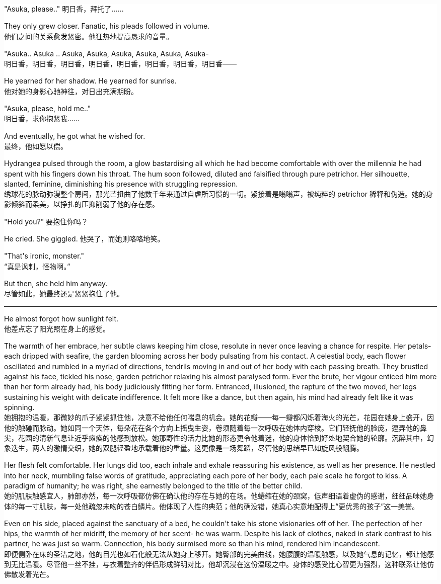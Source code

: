 "Asuka, please.." 明日香，拜托了……

They only grew closer. Fanatic, his pleads followed in volume.  
他们之间的关系愈发紧密。他狂热地提高恳求的音量。

"Asuka.. Asuka .. Asuka, Asuka, Asuka, Asuka, Asuka, Asuka-  
明日香，明日香，明日香，明日香，明日香，明日香，明日香，明日香——

He yearned for her shadow. He yearned for sunrise.  
他对她的身影心驰神往，对日出充满期盼。

"Asuka, please, hold me.."  
明日香，求你抱紧我……

And eventually, he got what he wished for.  
最终，他如愿以偿。

Hydrangea pulsed through the room, a glow bastardising all which he had become comfortable with over the millennia he had spent with his fingers down his throat. The hum soon followed, diluted and falsified through pure petrichor. Her silhouette, slanted, feminine, diminishing his presence with struggling repression.  
绣球花的脉动弥漫整个房间，那光芒扭曲了他数千年来通过自虐所习惯的一切。紧接着是嗡嗡声，被纯粹的 petrichor 稀释和伪造。她的身影倾斜而柔美，以挣扎的压抑削弱了他的存在感。

"Hold you?" 要抱住你吗？

He cried. She giggled. 他哭了，而她则咯咯地笑。

"That's ironic, monster."  
“真是讽刺，怪物啊。”

But then, she held him anyway.  
尽管如此，她最终还是紧紧抱住了他。

---

He almost forgot how sunlight felt.  
他差点忘了阳光照在身上的感觉。

The warmth of her embrace, her subtle claws keeping him close, resolute in never once leaving a chance for respite. Her petals- each dripped with seafire, the garden blooming across her body pulsating from his contact. A celestial body, each flower oscillated and rumbled in a myriad of directions, tendrils moving in and out of her body with each passing breath. They brustled against his face, tickled his nose, garden petrichor relaxing his almost paralysed form. Ever the brute, her vigour enticed him more than her form already had, his body judiciously fitting her form. Entranced, illusioned, the rapture of the two moved, her legs sustaining his weight with delicate indifference. It felt more like a dance, but then again, his mind had already felt like it was spinning.  
她拥抱的温暖，那微妙的爪子紧紧抓住他，决意不给他任何喘息的机会。她的花瓣——每一瓣都闪烁着海火的光芒，花园在她身上盛开，因他的触碰而脉动。她如同一个天体，每朵花在各个方向上摇曳生姿，卷须随着每一次呼吸在她体内穿梭。它们轻抚他的脸庞，逗弄他的鼻尖，花园的清新气息让近乎瘫痪的他感到放松。她那野性的活力比她的形态更令他着迷，他的身体恰到好处地契合她的轮廓。沉醉其中，幻象迭生，两人的激情交织，她的双腿轻盈地承载着他的重量。这更像是一场舞蹈，尽管他的思绪早已如旋风般翻腾。

Her flesh felt comfortable. Her lungs did too, each inhale and exhale reassuring his existence, as well as her presence. He nestled into her neck, mumbling false words of gratitude, appreciating each pore of her body, each pale scale he forgot to kiss. A paradigm of humanity; he was right, she earnestly belonged to the title of the better child.  
她的肌肤触感宜人，肺部亦然，每一次呼吸都仿佛在确认他的存在与她的在场。他蜷缩在她的颈窝，低声细语着虚伪的感谢，细细品味她身体的每一寸肌肤，每一处他疏忽未吻的苍白鳞片。他体现了人性的典范；他的确没错，她真心实意地配得上“更优秀的孩子”这一美誉。

Even on his side, placed against the sanctuary of a bed, he couldn't take his stone visionaries off of her. The perfection of her hips, the warmth of her midriff, the memory of her scent- he was warm. Despite his lack of clothes, naked in stark contrast to his partner, he was just so warm. Connection, his body surmised more so than his mind, rendered him incandescent.  
即便侧卧在床的圣洁之地，他的目光也如石化般无法从她身上移开。她臀部的完美曲线，她腰腹的温暖触感，以及她气息的记忆，都让他感到无比温暖。尽管他一丝不挂，与衣着整齐的伴侣形成鲜明对比，他却沉浸在这份温暖之中。身体的感受比心智更为强烈，这种联系让他仿佛散发着光芒。
